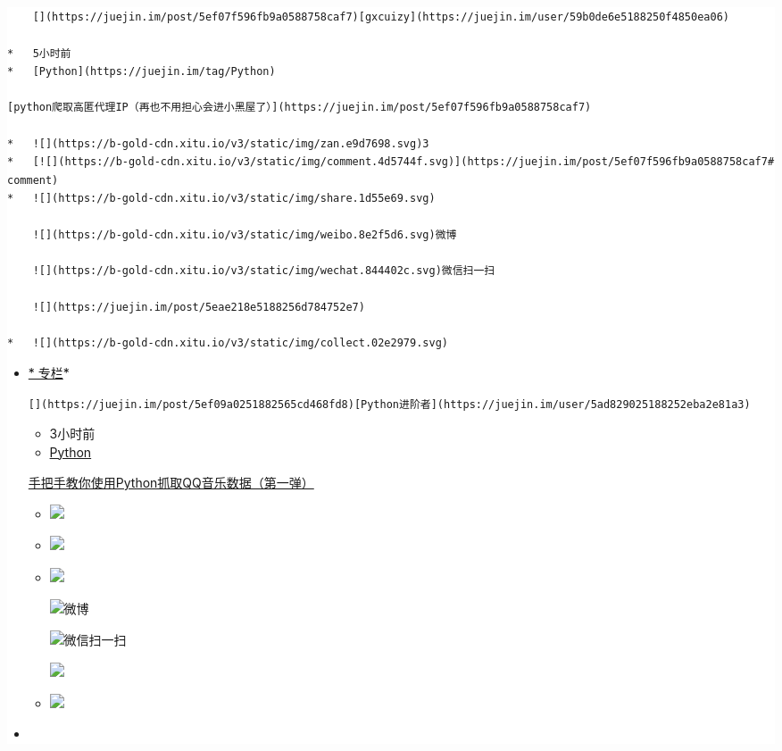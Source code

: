         [](https://juejin.im/post/5ef07f596fb9a0588758caf7)[gxcuizy](https://juejin.im/user/59b0de6e5188250f4850ea06)

    *   5小时前
    *   [Python](https://juejin.im/tag/Python)

    [python爬取高匿代理IP（再也不用担心会进小黑屋了）](https://juejin.im/post/5ef07f596fb9a0588758caf7)

    *   ![](https://b-gold-cdn.xitu.io/v3/static/img/zan.e9d7698.svg)3
    *   [![](https://b-gold-cdn.xitu.io/v3/static/img/comment.4d5744f.svg)](https://juejin.im/post/5ef07f596fb9a0588758caf7#comment)
    *   ![](https://b-gold-cdn.xitu.io/v3/static/img/share.1d55e69.svg)

        ![](https://b-gold-cdn.xitu.io/v3/static/img/weibo.8e2f5d6.svg)微博

        ![](https://b-gold-cdn.xitu.io/v3/static/img/wechat.844402c.svg)微信扫一扫

        ![](https://juejin.im/post/5eae218e5188256d784752e7)

    *   ![](https://b-gold-cdn.xitu.io/v3/static/img/collect.02e2979.svg)

*   [](https://juejin.im/post/5ef09a0251882565cd468fd8)

    [](https://juejin.im/post/5ef09a0251882565cd468fd8)

    [](https://juejin.im/post/5ef09a0251882565cd468fd8)

    [](https://juejin.im/post/5ef09a0251882565cd468fd8)

    [*   专栏](https://juejin.im/post/5ef09a0251882565cd468fd8)*   [](https://juejin.im/post/5ef09a0251882565cd468fd8)

        [](https://juejin.im/post/5ef09a0251882565cd468fd8)[Python进阶者](https://juejin.im/user/5ad829025188252eba2e81a3)

    *   3小时前
    *   [Python](https://juejin.im/tag/Python)

    [手把手教你使用Python抓取QQ音乐数据（第一弹）](https://juejin.im/post/5ef09a0251882565cd468fd8)

    *   ![](https://b-gold-cdn.xitu.io/v3/static/img/zan.e9d7698.svg)
    *   [![](https://b-gold-cdn.xitu.io/v3/static/img/comment.4d5744f.svg)](https://juejin.im/post/5ef09a0251882565cd468fd8#comment)
    *   ![](https://b-gold-cdn.xitu.io/v3/static/img/share.1d55e69.svg)

        ![](https://b-gold-cdn.xitu.io/v3/static/img/weibo.8e2f5d6.svg)微博

        ![](https://b-gold-cdn.xitu.io/v3/static/img/wechat.844402c.svg)微信扫一扫

        ![](https://juejin.im/post/5eae218e5188256d784752e7)

    *   ![](https://b-gold-cdn.xitu.io/v3/static/img/collect.02e2979.svg)

*   [](https://juejin.im/post/5eef2552e51d4574043d7023)

    [](https://juejin.im/post/5eef2552e51d4574043d7023)

    [](https://juejin.im/post/5eef2552e51d4574043d7023)
